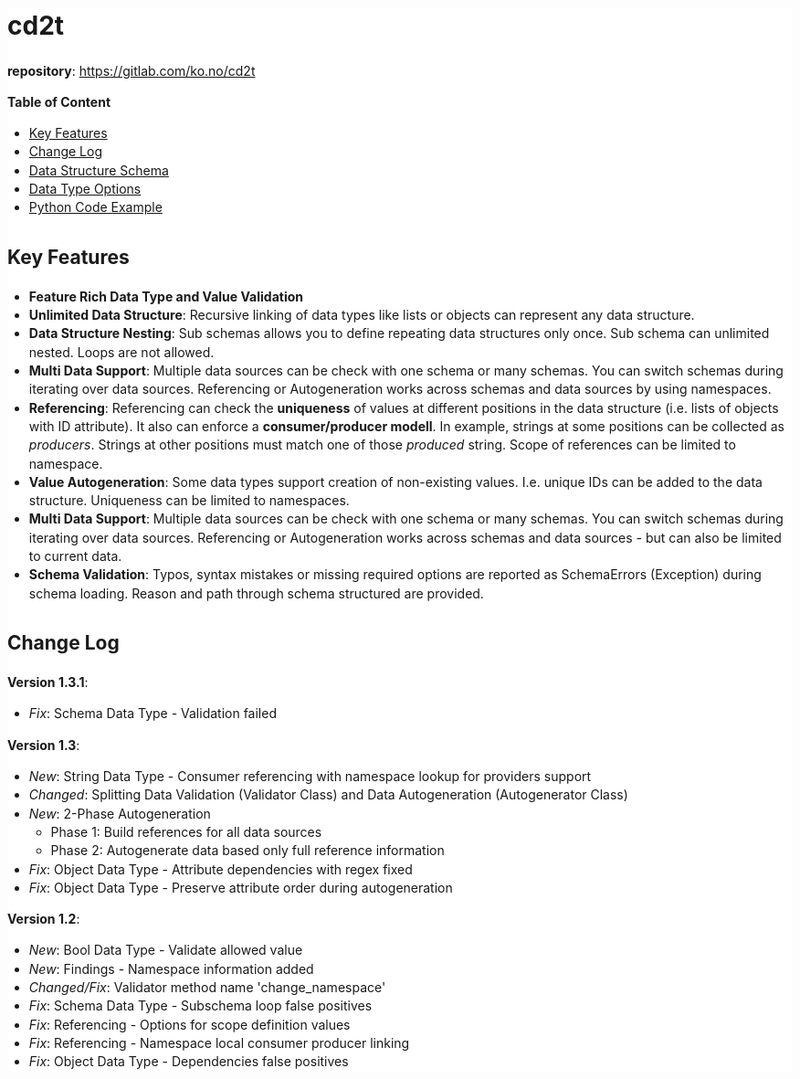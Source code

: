 # cd2t

**repository**:   https://gitlab.com/ko.no/cd2t

**Table of Content**
- [Key Features](#key-features)
- [Change Log](#change-log)
- [Data Structure Schema](#data-structure-schema)
- [Data Type Options](#data-type-options)
- [Python Code Example](#python-code-example)

## Key Features
- **Feature Rich Data Type and Value Validation**
- **Unlimited Data Structure**: Recursive linking of data types like lists or objects can represent any data structure.
- **Data Structure Nesting**: Sub schemas allows you to define repeating data structures only once. Sub schema can unlimited  nested. Loops are not allowed.
- **Multi Data Support**: Multiple data sources can be check with one schema or many schemas. You can switch schemas during iterating over data sources. Referencing or Autogeneration works across schemas and data sources by using namespaces.
- **Referencing**: Referencing can check the **uniqueness** of values at different positions in the data structure (i.e. lists of objects with ID attribute). It also can enforce a **consumer/producer modell**. In example, strings at some positions can be collected as *producers*. Strings at other positions must match one of those *produced* string. Scope of references can be limited to namespace.
- **Value Autogeneration**: Some data types support creation of non-existing values. I.e. unique IDs can be added to the data structure.
Uniqueness can be limited to namespaces.
- **Multi Data Support**: Multiple data sources can be check with one schema or many schemas. You can switch schemas during iterating over data sources. Referencing or Autogeneration works across schemas and data sources - but can also be limited to current data.
- **Schema Validation**: Typos, syntax mistakes or missing required options are reported as SchemaErrors (Exception) during schema loading. Reason and path through schema structured are provided.

## Change Log
**Version 1.3.1**:
- *Fix*: Schema Data Type - Validation failed

**Version 1.3**:
- *New*: String Data Type - Consumer referencing with namespace lookup for providers support
- *Changed*: Splitting Data Validation (Validator Class) and Data Autogeneration (Autogenerator Class)
- *New*: 2-Phase Autogeneration
  - Phase 1: Build references for all data sources
  - Phase 2: Autogenerate data based only full reference information
- *Fix*: Object Data Type - Attribute dependencies with regex fixed
- *Fix*: Object Data Type - Preserve attribute order during autogeneration

**Version 1.2**:
- *New*: Bool Data Type - Validate allowed value
- *New*: Findings - Namespace information added
- *Changed/Fix*: Validator method name 'change_namespace'
- *Fix*: Schema Data Type - Subschema loop false positives
- *Fix*: Referencing - Options for scope definition values
- *Fix*: Referencing - Namespace local consumer producer linking
- *Fix*: Object Data Type - Dependencies false positives
